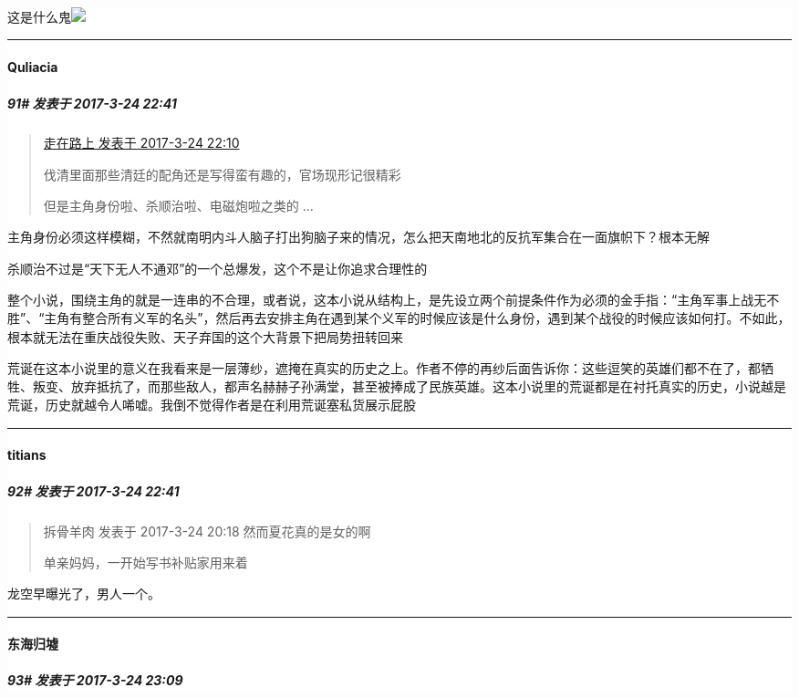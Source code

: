 这是什么鬼<img src="https://static.saraba1st.com/image/smiley/face/134.gif" referrerpolicy="no-referrer">







-----

####  Quliacia  
##### 91#       发表于 2017-3-24 22:41



<blockquote><a href="httphttps://bbs.saraba1st.com/2b/forum.php?mod=redirect&amp;goto=findpost&amp;pid=35505302&amp;ptid=1486297" target="_blank">走在路上 发表于 2017-3-24 22:10</a>

伐清里面那些清廷的配角还是写得蛮有趣的，官场现形记很精彩


但是主角身份啦、杀顺治啦、电磁炮啦之类的 ...</blockquote>
主角身份必须这样模糊，不然就南明内斗人脑子打出狗脑子来的情况，怎么把天南地北的反抗军集合在一面旗帜下？根本无解


杀顺治不过是“天下无人不通邓”的一个总爆发，这个不是让你追求合理性的


整个小说，围绕主角的就是一连串的不合理，或者说，这本小说从结构上，是先设立两个前提条件作为必须的金手指：“主角军事上战无不胜”、“主角有整合所有义军的名头”，然后再去安排主角在遇到某个义军的时候应该是什么身份，遇到某个战役的时候应该如何打。不如此，根本就无法在重庆战役失败、天子弃国的这个大背景下把局势扭转回来


荒诞在这本小说里的意义在我看来是一层薄纱，遮掩在真实的历史之上。作者不停的再纱后面告诉你：这些逗笑的英雄们都不在了，都牺牲、叛变、放弃抵抗了，而那些敌人，都声名赫赫子孙满堂，甚至被捧成了民族英雄。这本小说里的荒诞都是在衬托真实的历史，小说越是荒诞，历史就越令人唏嘘。我倒不觉得作者是在利用荒诞塞私货展示屁股








-----

####  titians  
##### 92#       发表于 2017-3-24 22:41



<blockquote>拆骨羊肉 发表于 2017-3-24 20:18
然而夏花真的是女的啊

单亲妈妈，一开始写书补贴家用来着</blockquote>
龙空早曝光了，男人一个。







-----

####  东海归墟  
##### 93#       发表于 2017-3-24 23:09


